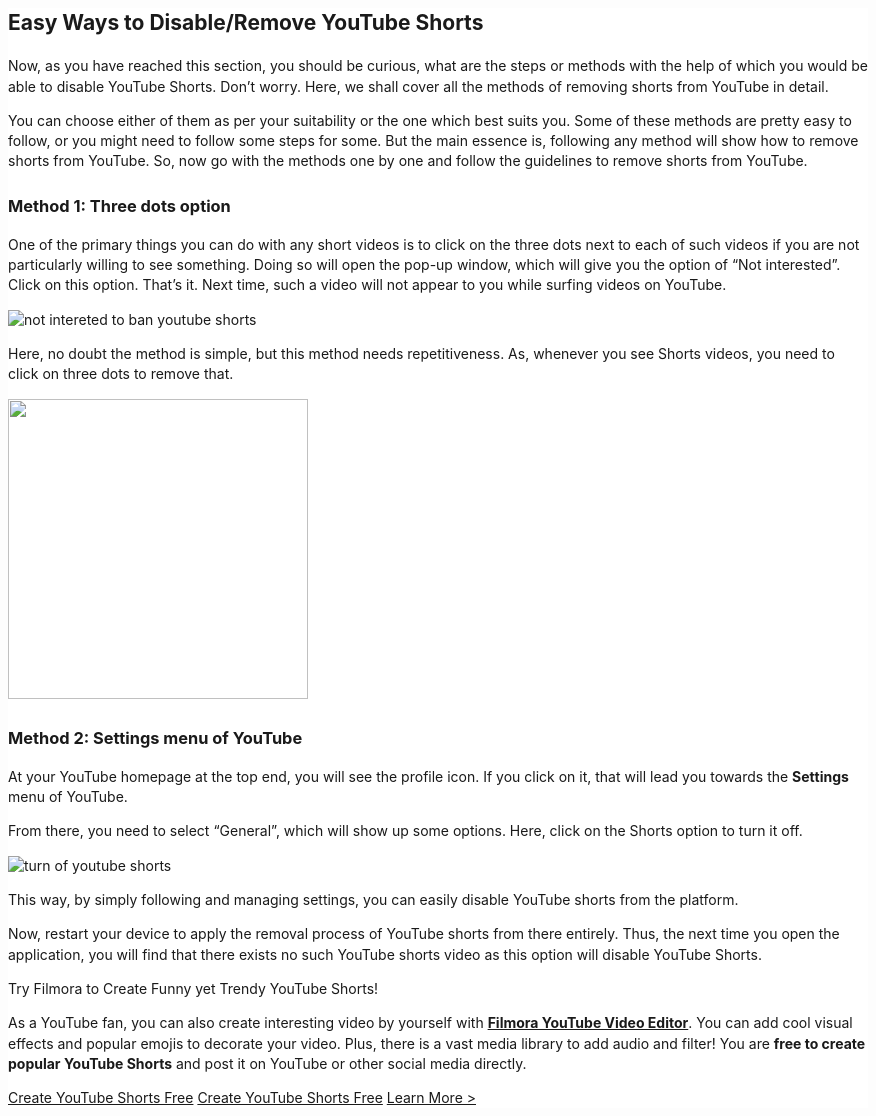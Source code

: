 ## Easy Ways to Disable/Remove YouTube Shorts

Now, as you have reached this section, you should be curious, what are the steps or methods with the help of which you would be able to disable YouTube Shorts. Don’t worry. Here, we shall cover all the methods of removing shorts from YouTube in detail.

You can choose either of them as per your suitability or the one which best suits you. Some of these methods are pretty easy to follow, or you might need to follow some steps for some. But the main essence is, following any method will show how to remove shorts from YouTube. So, now go with the methods one by one and follow the guidelines to remove shorts from YouTube.

### Method 1: Three dots option

One of the primary things you can do with any short videos is to click on the three dots next to each of such videos if you are not particularly willing to see something. Doing so will open the pop-up window, which will give you the option of “Not interested”. Click on this option. That’s it. Next time, such a video will not appear to you while surfing videos on YouTube.

![not intereted to ban youtube shorts](https://images.wondershare.com/filmora/disable-youtube-shorts-1.jpg)

Here, no doubt the method is simple, but this method needs repetitiveness. As, whenever you see Shorts videos, you need to click on three dots to remove that.


<a href="https://coinrule.sjv.io/c/5597632/1958374/18409" target="_top" id="1958374"><img src="//a.impactradius-go.com/display-ad/18409-1958374" border="0" alt="" width="300" height="300"/></a><img height="0" width="0" src="https://imp.pxf.io/i/5597632/1958374/18409" style="position:absolute;visibility:hidden;" border="0" />

### Method 2: Settings menu of YouTube

At your YouTube homepage at the top end, you will see the profile icon. If you click on it, that will lead you towards the **Settings** menu of YouTube.

From there, you need to select “General”, which will show up some options. Here, click on the Shorts option to turn it off.

![turn of youtube shorts](https://images.wondershare.com/filmora/article-images/2023/04/turn-off-youtube-shorts.jpg)

This way, by simply following and managing settings, you can easily disable YouTube shorts from the platform.

Now, restart your device to apply the removal process of YouTube shorts from there entirely. Thus, the next time you open the application, you will find that there exists no such YouTube shorts video as this option will disable YouTube Shorts.

Try Filmora to Create Funny yet Trendy YouTube Shorts!

As a YouTube fan, you can also create interesting video by yourself with [**Filmora YouTube Video Editor**](https://tools.techidaily.com/wondershare/filmora/download/). You can add cool visual effects and popular emojis to decorate your video. Plus, there is a vast media library to add audio and filter! You are **free to create popular YouTube Shorts** and post it on YouTube or other social media directly.

[Create YouTube Shorts Free](https://tools.techidaily.com/wondershare/filmora/download/) [Create YouTube Shorts Free](https://tools.techidaily.com/wondershare/filmora/download/) [Learn More >](https://tools.techidaily.com/wondershare/filmora/download/)
